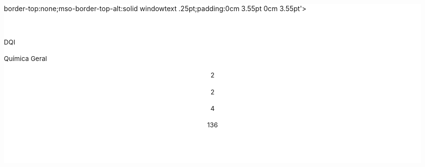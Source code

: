   border-top:none;mso-border-top-alt:solid windowtext .25pt;padding:0cm 3.55pt 0cm 3.55pt'>
  <p class=MsoNormal align=center style='text-align:center'><![if !supportEmptyParas]>&nbsp;<![endif]><span
  style='font-size:10.0pt;mso-bidi-font-size:12.0pt'><o:p></o:p></span></p>
  </td>
  <td width=58 valign=top style='width:43.65pt;border-top:none;border-left:
  none;border-bottom:solid windowtext .25pt;border-right:solid windowtext .25pt;
  mso-border-top-alt:solid windowtext .25pt;mso-border-left-alt:solid windowtext .25pt;
  padding:0cm 3.55pt 0cm 3.55pt'>
  <p class=MsoNormal><span style='font-size:10.0pt;mso-bidi-font-size:12.0pt'>DQI<o:p></o:p></span></p>
  </td>
  <td width=252 valign=top style='width:189.0pt;border-top:none;border-left:
  none;border-bottom:solid windowtext .25pt;border-right:solid windowtext .25pt;
  mso-border-top-alt:solid windowtext .25pt;mso-border-left-alt:solid windowtext .25pt;
  padding:0cm 3.55pt 0cm 3.55pt'>
  <p class=MsoNormal><span style='font-size:10.0pt;mso-bidi-font-size:12.0pt'>Química
  Geral<o:p></o:p></span></p>
  </td>
  <td width=48 valign=top style='width:36.0pt;border-top:none;border-left:none;
  border-bottom:solid windowtext .25pt;border-right:solid windowtext .25pt;
  mso-border-top-alt:solid windowtext .25pt;mso-border-left-alt:solid windowtext .25pt;
  padding:0cm 3.55pt 0cm 3.55pt'>
  <p class=MsoNormal align=center style='text-align:center'><span
  style='font-size:10.0pt;mso-bidi-font-size:12.0pt'>2<o:p></o:p></span></p>
  </td>
  <td width=48 valign=top style='width:36.0pt;border-top:none;border-left:none;
  border-bottom:solid windowtext .25pt;border-right:solid windowtext .25pt;
  mso-border-top-alt:solid windowtext .25pt;mso-border-left-alt:solid windowtext .25pt;
  padding:0cm 3.55pt 0cm 3.55pt'>
  <p class=MsoNormal align=center style='text-align:center'><span
  style='font-size:10.0pt;mso-bidi-font-size:12.0pt'>2<o:p></o:p></span></p>
  </td>
  <td width=48 valign=top style='width:36.0pt;border-top:none;border-left:none;
  border-bottom:solid windowtext .25pt;border-right:solid windowtext .25pt;
  mso-border-top-alt:solid windowtext .25pt;mso-border-left-alt:solid windowtext .25pt;
  padding:0cm 3.55pt 0cm 3.55pt'>
  <p class=MsoNormal align=center style='text-align:center'><span
  style='font-size:10.0pt;mso-bidi-font-size:12.0pt'>4<o:p></o:p></span></p>
  </td>
  <td width=72 valign=top style='width:54.0pt;border-top:none;border-left:none;
  border-bottom:solid windowtext .25pt;border-right:solid windowtext .25pt;
  mso-border-top-alt:solid windowtext .25pt;mso-border-left-alt:solid windowtext .25pt;
  padding:0cm 3.55pt 0cm 3.55pt'>
  <p class=MsoNormal align=center style='text-align:center'><span
  style='font-size:10.0pt;mso-bidi-font-size:12.0pt'>136<o:p></o:p></span></p>
  </td>
  <td width=48 valign=top style='width:36.0pt;border-top:none;border-left:none;
  border-bottom:solid windowtext .25pt;border-right:solid windowtext .25pt;
  mso-border-top-alt:solid windowtext .25pt;mso-border-left-alt:solid windowtext .25pt;
  padding:0cm 3.55pt 0cm 3.55pt'>
  <p class=MsoNormal align=center style='text-align:center'><![if !supportEmptyParas]>&nbsp;<![endif]><span
  style='font-size:10.0pt;mso-bidi-font-size:12.0pt'><o:p></o:p></span></p>
  </td>
 </tr>
 <tr>
  <td width=43 valign=top style='width:31.9pt;border:solid windowtext .25pt;
  border-top:none;mso-border-top-alt:solid windowtext .25pt;padding:0cm 3.55pt 0cm 3.55pt'>
  <p class=MsoNormal align=center style='text-align:center'><![if !supportEmptyParas]>&nbsp;<![endif]><span
  style='font-size:10.0pt;mso-bidi-font-size:12.0pt'><o:p></o:p></span></p>
  </td>
  <td width=58 valign=top style='width:43.65pt;border-top:none;border-left: